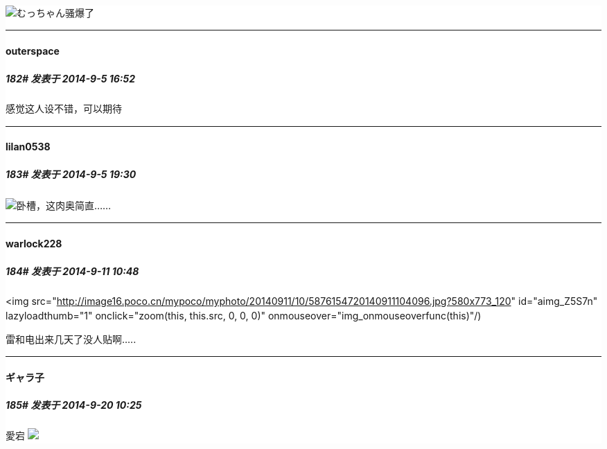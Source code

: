 
<img src="https://static.saraba1st.com/image/smiley/face/06.gif" referrerpolicy="no-referrer">むっちゃん骚爆了







-----

####  outerspace  
##### 182#       发表于 2014-9-5 16:52




感觉这人设不错，可以期待







-----

####  lilan0538  
##### 183#       发表于 2014-9-5 19:30



<img src="https://static.saraba1st.com/image/smiley/face/06.gif" referrerpolicy="no-referrer">卧槽，这肉奥简直……







-----

####  warlock228  
##### 184#       发表于 2014-9-11 10:48



<img src="http://image16.poco.cn/mypoco/myphoto/20140911/10/5876154720140911104096.jpg?580x773_120" id="aimg_Z5S7n" lazyloadthumb="1" onclick="zoom(this, this.src, 0, 0, 0)" onmouseover="img_onmouseoverfunc(this)"/)

雷和电出来几天了没人贴啊.....







-----

####  ギャラ子  
##### 185#       发表于 2014-9-20 10:25




愛宕
<img src="http://ww3.sinaimg.cn/large/eccb88edgw1ekiqabf0qij20lc0sgac6.jpg" referrerpolicy="no-referrer">
